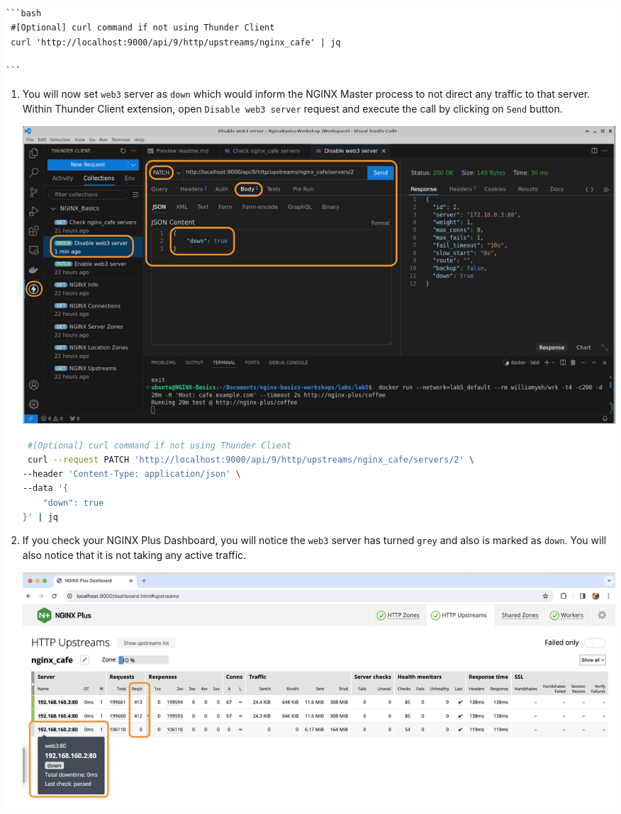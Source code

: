     ```bash
     #[Optional] curl command if not using Thunder Client
     curl 'http://localhost:9000/api/9/http/upstreams/nginx_cafe' | jq

    ```

1. You will now set `web3` server as `down` which would inform the NGINX Master process to not direct any traffic to that server. Within Thunder Client extension, open `Disable web3 server` request and execute the call by clicking on `Send` button.

    ![thunderclient disable server](media/thunderclient_disable_server.png)

    ```bash
     #[Optional] curl command if not using Thunder Client
     curl --request PATCH 'http://localhost:9000/api/9/http/upstreams/nginx_cafe/servers/2' \
    --header 'Content-Type: application/json' \
    --data '{
        "down": true
    }' | jq

    ```

1. If you check your NGINX Plus Dashboard, you will notice the `web3` server has turned `grey` and also is marked as `down`. You will also notice that it is not taking any active traffic.

   ![disabled web3](media/dashboard_disabled_web3.png)
  